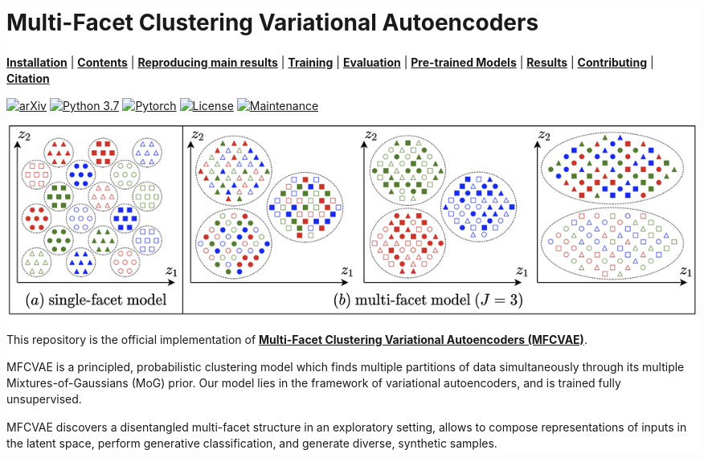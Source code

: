 # Multi-Facet Clustering Variational Autoencoders

  **[Installation](#installation)**
| **[Contents](#contents)**
| **[Reproducing main results](#reproducing)**
| **[Training](#training)**
| **[Evaluation](#evaluation)**
| **[Pre-trained Models](#pre-trained)**
| **[Results](#results)**
| **[Contributing](#contributing)**
| **[Citation](#citation)**

[![arXiv](https://img.shields.io/badge/arXiv-2106.02584-b31b1b.svg)](https://arxiv.org/abs/2106.05241)
[![Python 3.7](https://img.shields.io/badge/python-3.7-blue.svg)](https://www.python.org/downloads/release/python-370/)
[![Pytorch](https://img.shields.io/badge/PyTorch-1.7-red.svg)](https://shields.io/)
[![License](https://img.shields.io/badge/License-MIT-yellow)](https://opensource.org/licenses/MIT)
[![Maintenance](https://img.shields.io/badge/Maintained%3F-yes-success)](https://GitHub.com/Naereen/StrapDown.js/graphs/commit-activity)


![Intuition figure](graphics/intuition.jpg)

This repository is the official implementation of 
**[Multi-Facet Clustering Variational Autoencoders (MFCVAE)](https://arxiv.org/abs/2106.05241)**. 

MFCVAE is a principled, probabilistic clustering model which finds multiple partitions of data
simultaneously through its multiple Mixtures-of-Gaussians (MoG) prior.
Our model lies in the framework of variational autoencoders, and is 
trained fully unsupervised. 

MFCVAE discovers a disentangled multi-facet structure in an exploratory setting,
allows to compose representations of inputs in the latent space, 
perform generative classification, and generate diverse, synthetic samples.  
